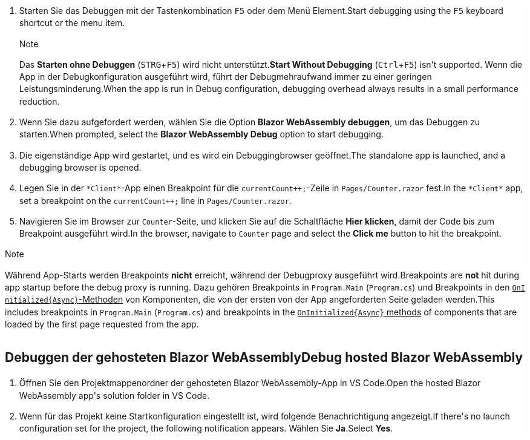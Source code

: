 1. <span data-ttu-id="b424e-185">Starten Sie das Debuggen mit der Tastenkombination <kbd>F5</kbd> oder dem Menü Element.</span><span class="sxs-lookup"><span data-stu-id="b424e-185">Start debugging using the <kbd>F5</kbd> keyboard shortcut or the menu item.</span></span>

   > [!NOTE]
   > <span data-ttu-id="b424e-186">Das **Starten ohne Debuggen** (<kbd>STRG</kbd>+<kbd>F5</kbd>) wird nicht unterstützt.</span><span class="sxs-lookup"><span data-stu-id="b424e-186">**Start Without Debugging** (<kbd>Ctrl</kbd>+<kbd>F5</kbd>) isn't supported.</span></span> <span data-ttu-id="b424e-187">Wenn die App in der Debugkonfiguration ausgeführt wird, führt der Debugmehraufwand immer zu einer geringen Leistungsminderung.</span><span class="sxs-lookup"><span data-stu-id="b424e-187">When the app is run in Debug configuration, debugging overhead always results in a small performance reduction.</span></span>

1. <span data-ttu-id="b424e-188">Wenn Sie dazu aufgefordert werden, wählen Sie die Option **Blazor WebAssembly debuggen**, um das Debuggen zu starten.</span><span class="sxs-lookup"><span data-stu-id="b424e-188">When prompted, select the **Blazor WebAssembly Debug** option to start debugging.</span></span>

1. <span data-ttu-id="b424e-189">Die eigenständige App wird gestartet, und es wird ein Debuggingbrowser geöffnet.</span><span class="sxs-lookup"><span data-stu-id="b424e-189">The standalone app is launched, and a debugging browser is opened.</span></span>

1. <span data-ttu-id="b424e-190">Legen Sie in der `*Client*`-App einen Breakpoint für die `currentCount++;`-Zeile in `Pages/Counter.razor` fest.</span><span class="sxs-lookup"><span data-stu-id="b424e-190">In the `*Client*` app, set a breakpoint on the `currentCount++;` line in `Pages/Counter.razor`.</span></span>

1. <span data-ttu-id="b424e-191">Navigieren Sie im Browser zur `Counter`-Seite, und klicken Sie auf die Schaltfläche **Hier klicken**, damit der Code bis zum Breakpoint ausgeführt wird.</span><span class="sxs-lookup"><span data-stu-id="b424e-191">In the browser, navigate to `Counter` page and select the **Click me** button to hit the breakpoint.</span></span>

> [!NOTE]
> <span data-ttu-id="b424e-192">Während App-Starts werden Breakpoints **nicht** erreicht, während der Debugproxy ausgeführt wird.</span><span class="sxs-lookup"><span data-stu-id="b424e-192">Breakpoints are **not** hit during app startup before the debug proxy is running.</span></span> <span data-ttu-id="b424e-193">Dazu gehören Breakpoints in `Program.Main` (`Program.cs`) und Breakpoints in den [`OnInitialized{Async}`-Methoden](xref:blazor/components/lifecycle#component-initialization-methods) von Komponenten, die von der ersten von der App angeforderten Seite geladen werden.</span><span class="sxs-lookup"><span data-stu-id="b424e-193">This includes breakpoints in `Program.Main` (`Program.cs`) and breakpoints in the [`OnInitialized{Async}` methods](xref:blazor/components/lifecycle#component-initialization-methods) of components that are loaded by the first page requested from the app.</span></span>

## <a name="debug-hosted-no-locblazor-webassembly"></a><span data-ttu-id="b424e-194">Debuggen der gehosteten Blazor WebAssembly</span><span class="sxs-lookup"><span data-stu-id="b424e-194">Debug hosted Blazor WebAssembly</span></span>

1. <span data-ttu-id="b424e-195">Öffnen Sie den Projektmappenordner der gehosteten Blazor WebAssembly-App in VS Code.</span><span class="sxs-lookup"><span data-stu-id="b424e-195">Open the hosted Blazor WebAssembly app's solution folder in VS Code.</span></span>

1. <span data-ttu-id="b424e-196">Wenn für das Projekt keine Startkonfiguration eingestellt ist, wird folgende Benachrichtigung angezeigt.</span><span class="sxs-lookup"><span data-stu-id="b424e-196">If there's no launch configuration set for the project, the following notification appears.</span></span> <span data-ttu-id="b424e-197">Wählen Sie **Ja**.</span><span class="sxs-lookup"><span data-stu-id="b424e-197">Select **Yes**.</span></span>

